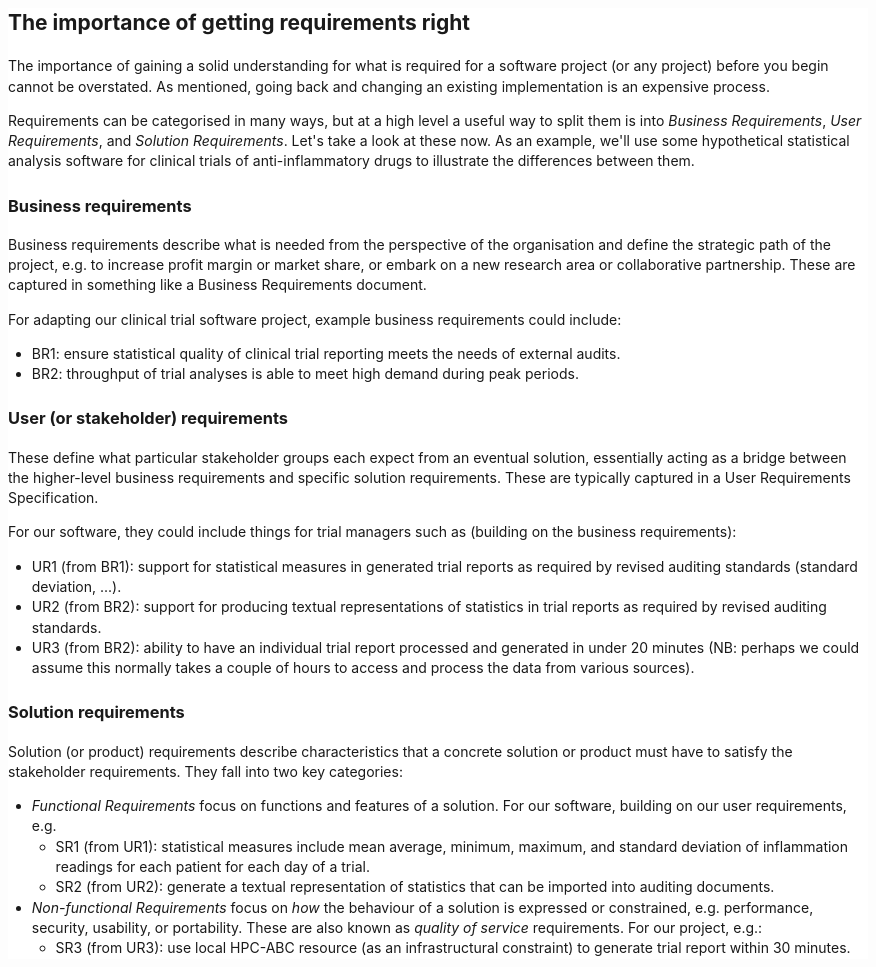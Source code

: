 ## The importance of getting requirements right

The importance of gaining a solid understanding for what is required for a software project (or any project) before you begin cannot be overstated. As mentioned, going back and changing an existing implementation is an expensive process.

Requirements can be categorised in many ways, but at a high level a useful way to split them is into *Business Requirements*, *User Requirements*, and *Solution Requirements*. Let's take a look at these now. As an example, we'll use some hypothetical statistical analysis software for clinical trials of anti-inflammatory drugs to illustrate the differences between them.

### Business requirements

Business requirements describe what is needed from the perspective of the organisation and define the strategic path of the project, e.g. to increase profit margin or market share, or embark on a new research area or collaborative partnership. These are captured in something like a Business Requirements document.

For adapting our clinical trial software project, example business requirements could include:

- BR1: ensure statistical quality of clinical trial reporting meets the needs of external audits.
- BR2: throughput of trial analyses is able to meet high demand during peak periods.

### User (or stakeholder) requirements

These define what particular stakeholder groups each expect from an eventual solution, essentially acting as a bridge between the higher-level business requirements and specific solution requirements. These are typically captured in a User Requirements Specification.

For our software, they could include things for trial managers such as (building on the business requirements):

- UR1 (from BR1): support for statistical measures in generated trial reports as required by revised auditing standards (standard deviation, ...).
- UR2 (from BR2): support for producing textual representations of statistics in trial reports as required by revised auditing standards.
- UR3 (from BR2): ability to have an individual trial report processed and generated in under 20 minutes (NB: perhaps we could assume this normally takes a couple of hours to access and process the data from various sources).

### Solution requirements

Solution (or product) requirements describe characteristics that a concrete solution or product must have to satisfy the stakeholder requirements. They fall into two key categories:

- *Functional Requirements* focus on functions and features of a solution. For our software, building on our user requirements, e.g.
  - SR1 (from UR1): statistical measures include mean average, minimum, maximum, and standard deviation of inflammation readings for each patient for each day of a trial.
  - SR2 (from UR2): generate a textual representation of statistics that can be imported into auditing documents.
- *Non-functional Requirements* focus on *how* the behaviour of a solution is expressed or constrained, e.g. performance, security, usability, or portability. These are also known as *quality of service* requirements. For our project, e.g.:
  - SR3 (from UR3): use local HPC-ABC resource (as an infrastructural constraint) to generate trial report within 30 minutes.
